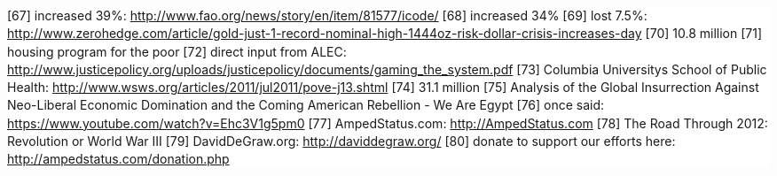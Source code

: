 [67] increased 39%: http://www.fao.org/news/story/en/item/81577/icode/
[68]
increased 34%
[69] lost 7.5%: http://www.zerohedge.com/article/gold-just-1-record-nominal-high-1444oz-risk-dollar-crisis-increases-day
[70]
10.8 million
[71]
housing program for the poor
[72] direct input from ALEC: http://www.justicepolicy.org/uploads/justicepolicy/documents/gaming_the_system.pdf
[73] Columbia Universitys School of Public Health: http://www.wsws.org/articles/2011/jul2011/pove-j13.shtml
[74]
31.1 million
[75]
Analysis of the Global Insurrection Against
Neo-Liberal Economic Domination and the Coming American Rebellion - We
Are Egypt
[76] once said: https://www.youtube.com/watch?v=Ehc3V1g5pm0
[77] AmpedStatus.com: http://AmpedStatus.com
[78]
The Road Through 2012: Revolution or World War III
[79] DavidDeGraw.org: http://daviddegraw.org/
[80] donate to support our efforts here:
http://ampedstatus.com/donation.php
